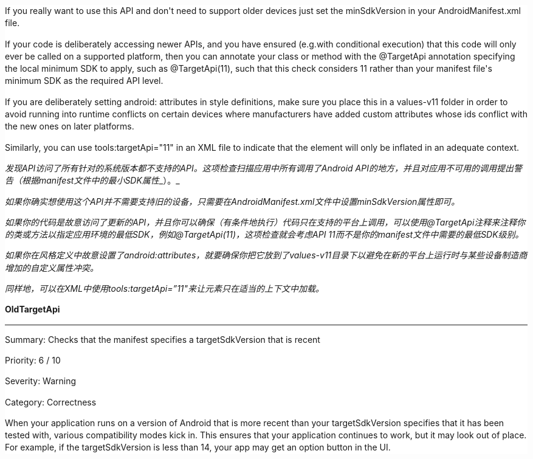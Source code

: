   

If you really want to use this API and don't need to support older devices just set the minSdkVersion in your AndroidManifest.xml file.  

  

If your code is deliberately accessing newer APIs, and you have ensured (e.g.with conditional execution) that this code will only ever be called on a supported platform, then you can annotate your class or method with the @TargetApi annotation specifying the local minimum SDK to apply, such as @TargetApi(11), such that this check considers 11 rather than your manifest file's minimum SDK as the required API level.  

  

If you are deliberately setting android: attributes in style definitions, make sure you place this in a values-v11 folder in order to avoid running into runtime conflicts on certain devices where manufacturers have added custom attributes whose ids conflict with the new ones on later platforms.  

  

Similarly, you can use tools:targetApi="11" in an XML file to indicate that the element will only be inflated in an adequate context.  

  

_发现API访问了所有针对的系统版本都不支持的API。这项检查扫描应用中所有调用了Android API的地方，并且对应用不可用的调用提出警告（根据manifest文件中的最小SDK属性__）。_  

  

_如果你确实想使用这个API并不需要支持旧的设备，只需要在AndroidManifest.xml文件中设置minSdkVersion属性即可。_  

  

_如果你的代码是故意访问了更新的API，并且你可以确保（有条件地执行）代码只在支持的平台上调用，可以使用@TargetApi注释来注释你的类或方法以指定应用环境的最低SDK，例如@TargetApi(11)，这项检查就会考虑API 11而不是你的manifest文件中需要的最低SDK级别。_  

  

_如果你在风格定义中故意设置了android:attributes，就要确保你把它放到了values-v11目录下以避免在新的平台上运行时与某些设备制造商增加的自定义属性冲突。_  

  

_同样地，可以在XML中使用tools:targetApi=”11"来让元素只在适当的上下文中加载。_  

  

**OldTargetApi**  

------------  

  

Summary: Checks that the manifest specifies a targetSdkVersion that is recent  

  

Priority: 6 / 10  

Severity: Warning  

Category: Correctness  

  

When your application runs on a version of Android that is more recent than your targetSdkVersion specifies that it has been tested with, various compatibility modes kick in. This ensures that your application continues to work, but it may look out of place. For example, if the targetSdkVersion is less than 14, your app may get an option button in the UI.  
